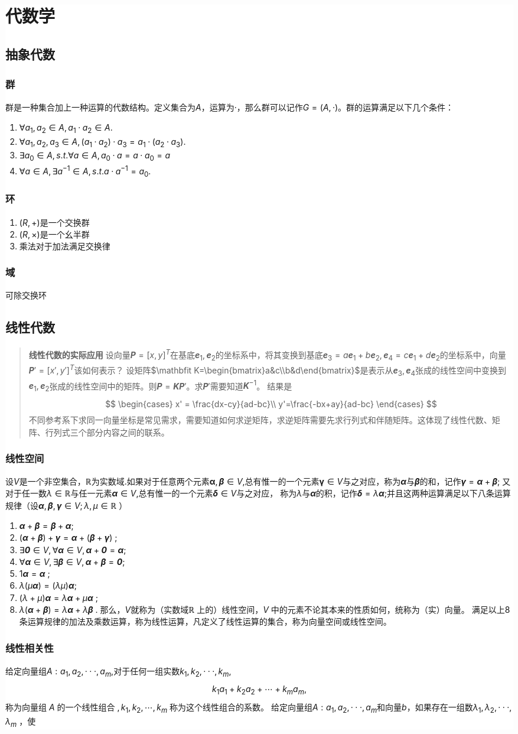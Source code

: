 # 代数学
## 抽象代数
### 群
群是一种集合加上一种运算的代数结构。定义集合为$A$，运算为·，那么群可以记作$G=(A,·)$。群的运算满足以下几个条件：
1. $\forall a_1,a_2\in A, a_1·a_2\in A$.
2. $\forall a_1, a_2, a_3 \in A,(a_1·a_2)·a_3=a_1·(a_2·a_3).$
3. $\exists a_0\in A, s.t. \forall a\in A, a_0·a=a·a_0=a$
4. $\forall a\in A,\exists a^{-1}\in A,s.t. a·a^{-1}=a_0.$
### 环
1. $(R,+)$是一个交换群
2. $(R,\times)$是一个幺半群
3. 乘法对于加法满足交换律
### 域
可除交换环
## 线性代数

> **线性代数的实际应用**
> 设向量$\mathbfit P=[x,y]^T$在基底$\mathbfit e_1,\mathbfit e_2$的坐标系中，将其变换到基底$\mathbfit e_3=a\mathbfit e_1+b\mathbfit e_2,\mathbfit e_4=c\mathbfit e_1+d\mathbfit e_2$的坐标系中，向量$\mathbfit P'=[x',y']^T$该如何表示？
> 设矩阵$\mathbfit K=\begin{bmatrix}a&c\\b&d\end{bmatrix}$是表示从$\mathbfit e_3,\mathbfit e_4$张成的线性空间中变换到$\mathbfit e_1, \mathbfit e_2$张成的线性空间中的矩阵。则$\mathbfit P =\mathbfit K \mathbfit P'$。求$\mathbfit P'$需要知道$\mathbfit K^{-1}$。
> 结果是
> $$
\begin{cases}
x' = \frac{dx-cy}{ad-bc}\\
y'=\frac{-bx+ay}{ad-bc}
\end{cases}
$$
> 不同参考系下求同一向量坐标是常见需求，需要知道如何求逆矩阵，求逆矩阵需要先求行列式和伴随矩阵。这体现了线性代数、矩阵、行列式三个部分内容之间的联系。

### 线性空间
设$V$是一个非空集合，$\mathbb{R}$为实数域.如果对于任意两个元素$\mathbf \alpha,\mathbfit \beta\in V$,总有惟一的一个元素$\mathbf \gamma\in V$与之对应，称为$\mathbfit \alpha$与$\mathbfit \beta$的和，记作$\mathbfit \gamma=\mathbfit\alpha+\mathbfit\beta;$ 又对于任一数$\lambda\in\mathbb{R}$与任一元素$\mathbfit \alpha \in V$,总有惟一的一个元素$\mathbfit\delta\in V$与之对应， 称为$\lambda$与$\mathbfit\alpha$的积，记作$\mathbfit\delta=\lambda\mathbfit\alpha;$并且这两种运算满足以下八条运算规律（设$\mathbfit\alpha,\mathbfit\beta,\mathbfit\gamma\in V;\lambda,\mu\in\mathbb{R}$ ）
1. $\mathbfit\alpha+\mathbfit\beta=\mathbfit\beta+\mathbfit\alpha;$
2. $( \mathbfit\alpha + \mathbfit\beta ) + \mathbfit\gamma = \mathbfit\alpha + ( \mathbfit\beta + \mathbfit\gamma )$ ;  
3. $\exists \mathbfit 0 \in V, \forall \mathbfit\alpha\in V, \mathbfit\alpha+\mathbfit0=\mathbfit\alpha;$  
4. $\forall \mathbfit\alpha\in V, \exists \mathbfit\beta\in V, \mathbfit\alpha+\mathbfit\beta=\mathbfit0;$
5. $1\mathbfit\alpha= \mathbfit\alpha$ ;
6. $\lambda(\mu\mathbfit\alpha)=\left(\lambda\mu\right)\mathbfit\alpha;$  
7. $( \lambda + \mu )\mathbfit\alpha = \lambda \mathbfit\alpha + \mu \mathbfit\alpha$ ;  
8. $\lambda ( \mathbfit\alpha + \mathbfit\beta ) = \lambda \mathbfit\alpha + \lambda \mathbfit\beta$ .
那么，$V$就称为（实数域$\mathbb{R}$ 上的）线性空间，$V$ 中的元素不论其本来的性质如何，统称为（实）向量。
满足以上8条运算规律的加法及乘数运算，称为线性运算，凡定义了线性运算的集合，称为向量空间或线性空间。
### 线性相关性
给定向量组$A:a_1,a_2,\cdotp\cdotp\cdotp,a_m$,对于任何一组实数$k_1,k_2,\cdotp\cdotp\cdotp,k_m$,
$$k_{1}a_{1}+k_{2}a_{2}+\cdots+k_{m}a_{m},$$
称为向量组 $A$ 的一个线性组合 $,k_1,k_2,\cdots,k_m$ 称为这个线性组合的系数。
给定向量组$A:a_1,a_2,\cdotp\cdotp\cdotp,a_m$和向量$b$，如果存在一组数$\lambda_1,\lambda_2,\cdotp\cdotp\cdotp,\lambda_m$ ，使